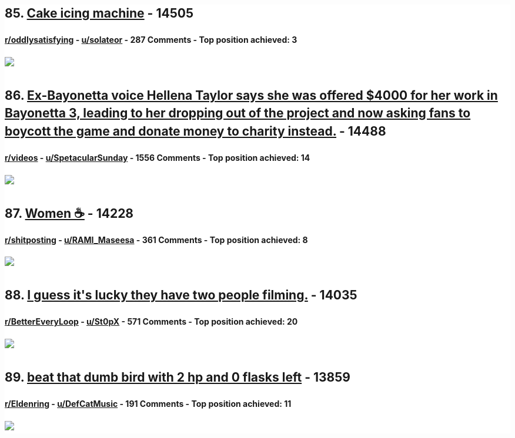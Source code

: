 ## 85. [Cake icing machine](http://reddit.com/r/oddlysatisfying/comments/y52nhm/cake_icing_machine/) - 14505
#### [r/oddlysatisfying](http://reddit.com/r/oddlysatisfying) - [u/solateor](http://reddit.com/u/solateor) - 287 Comments - Top position achieved: 3

<a href="https://v.redd.it/5p5jbko582u91"><img src="https://b.thumbs.redditmedia.com/P0nuRnis-SPbjvI9DIkBSD-8gKtKp-ApU-iIHQl5ByM.jpg"></img></a>

## 86. [Ex-Bayonetta voice Hellena Taylor says she was offered $4000 for her work in Bayonetta 3, leading to her dropping out of the project and now asking fans to boycott the game and donate money to charity instead.](http://reddit.com/r/videos/comments/y4utmy/exbayonetta_voice_hellena_taylor_says_she_was/) - 14488
#### [r/videos](http://reddit.com/r/videos) - [u/SpetacularSunday](http://reddit.com/u/SpetacularSunday) - 1556 Comments - Top position achieved: 14

<a href="https://www.youtube.com/watch?v=r-QWSMmLO5k&amp;t=1s"><img src="https://b.thumbs.redditmedia.com/erP0Ywp5Z7ES8asssaaN6_pfuejREfnDJ_JdhjIGISg.jpg"></img></a>

## 87. [Women ☕](http://reddit.com/r/shitposting/comments/y4vjqk/women/) - 14228
#### [r/shitposting](http://reddit.com/r/shitposting) - [u/RAMI_Maseesa](http://reddit.com/u/RAMI_Maseesa) - 361 Comments - Top position achieved: 8

<a href="https://i.redd.it/vmisj2j1n0u91.jpg"><img src="https://b.thumbs.redditmedia.com/lvr8qL4rw1BFW2TAgcBNOw8SFiuTOq0uN2CR62ncEdo.jpg"></img></a>

## 88. [I guess it's lucky they have two people filming.](http://reddit.com/r/BetterEveryLoop/comments/y4q999/i_guess_its_lucky_they_have_two_people_filming/) - 14035
#### [r/BetterEveryLoop](http://reddit.com/r/BetterEveryLoop) - [u/St0pX](http://reddit.com/u/St0pX) - 571 Comments - Top position achieved: 20

<a href="https://i.imgur.com/jwc3gqT.gifv"><img src="https://b.thumbs.redditmedia.com/qk_VXzK-3tqvgTYQlpGcrkxftqC_WjxjrClNevBDm8Q.jpg"></img></a>

## 89. [beat that dumb bird with 2 hp and 0 flasks left](http://reddit.com/r/Eldenring/comments/y4d3yu/beat_that_dumb_bird_with_2_hp_and_0_flasks_left/) - 13859
#### [r/Eldenring](http://reddit.com/r/Eldenring) - [u/DefCatMusic](http://reddit.com/u/DefCatMusic) - 191 Comments - Top position achieved: 11

<a href="https://www.reddit.com/gallery/y4d3yu"><img src="https://a.thumbs.redditmedia.com/E34rV4c9nJulxQJ5l3ohgidSYk-qKrdREAPxdBAhyg8.jpg"></img></a>
